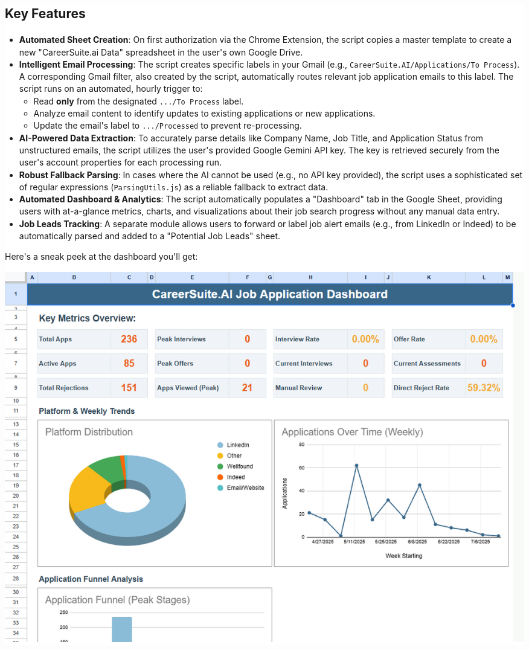 ## Key Features

-   **Automated Sheet Creation**: On first authorization via the Chrome Extension, the script copies a master template to create a new "CareerSuite.ai Data" spreadsheet in the user's own Google Drive.
-   **Intelligent Email Processing**: The script creates specific labels in your Gmail (e.g., `CareerSuite.AI/Applications/To Process`). A corresponding Gmail filter, also created by the script, automatically routes relevant job application emails to this label. The script runs on an automated, hourly trigger to:
    -   Read **only** from the designated `.../To Process` label.
    -   Analyze email content to identify updates to existing applications or new applications.
    -   Update the email's label to `.../Processed` to prevent re-processing.
-   **AI-Powered Data Extraction**: To accurately parse details like Company Name, Job Title, and Application Status from unstructured emails, the script utilizes the user's provided Google Gemini API key. The key is retrieved securely from the user's account properties for each processing run.
-   **Robust Fallback Parsing**: In cases where the AI cannot be used (e.g., no API key provided), the script uses a sophisticated set of regular expressions (`ParsingUtils.js`) as a reliable fallback to extract data.
-   **Automated Dashboard & Analytics**: The script automatically populates a "Dashboard" tab in the Google Sheet, providing users with at-a-glance metrics, charts, and visualizations about their job search progress without any manual data entry.
-   **Job Leads Tracking**: A separate module allows users to forward or label job alert emails (e.g., from LinkedIn or Indeed) to be automatically parsed and added to a "Potential Job Leads" sheet.

Here's a sneak peek at the dashboard you'll get:

![Dashboard Screenshot](public/dashboard.png)
